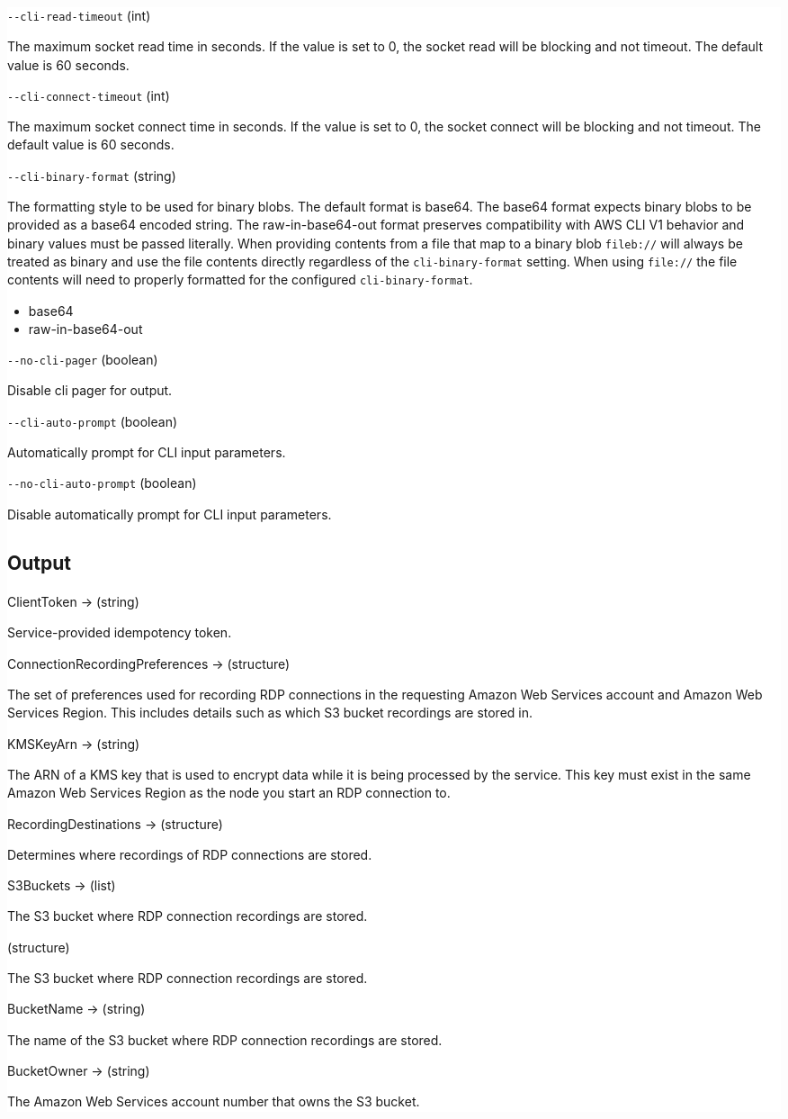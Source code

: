 `--cli-read-timeout` (int)

The maximum socket read time in seconds. If the value is set to 0, the socket read will be blocking and not timeout. The default value is 60 seconds.

`--cli-connect-timeout` (int)

The maximum socket connect time in seconds. If the value is set to 0, the socket connect will be blocking and not timeout. The default value is 60 seconds.

`--cli-binary-format` (string)

The formatting style to be used for binary blobs. The default format is base64. The base64 format expects binary blobs to be provided as a base64 encoded string. The raw-in-base64-out format preserves compatibility with AWS CLI V1 behavior and binary values must be passed literally. When providing contents from a file that map to a binary blob `fileb://` will always be treated as binary and use the file contents directly regardless of the `cli-binary-format` setting. When using `file://` the file contents will need to properly formatted for the configured `cli-binary-format`.

- base64
- raw-in-base64-out

`--no-cli-pager` (boolean)

Disable cli pager for output.

`--cli-auto-prompt` (boolean)

Automatically prompt for CLI input parameters.

`--no-cli-auto-prompt` (boolean)

Disable automatically prompt for CLI input parameters.

## Output

ClientToken -> (string)

Service-provided idempotency token.

ConnectionRecordingPreferences -> (structure)

The set of preferences used for recording RDP connections in the requesting Amazon Web Services account and Amazon Web Services Region. This includes details such as which S3 bucket recordings are stored in.

KMSKeyArn -> (string)

The ARN of a KMS key that is used to encrypt data while it is being processed by the service. This key must exist in the same Amazon Web Services Region as the node you start an RDP connection to.

RecordingDestinations -> (structure)

Determines where recordings of RDP connections are stored.

S3Buckets -> (list)

The S3 bucket where RDP connection recordings are stored.

(structure)

The S3 bucket where RDP connection recordings are stored.

BucketName -> (string)

The name of the S3 bucket where RDP connection recordings are stored.

BucketOwner -> (string)

The Amazon Web Services account number that owns the S3 bucket.